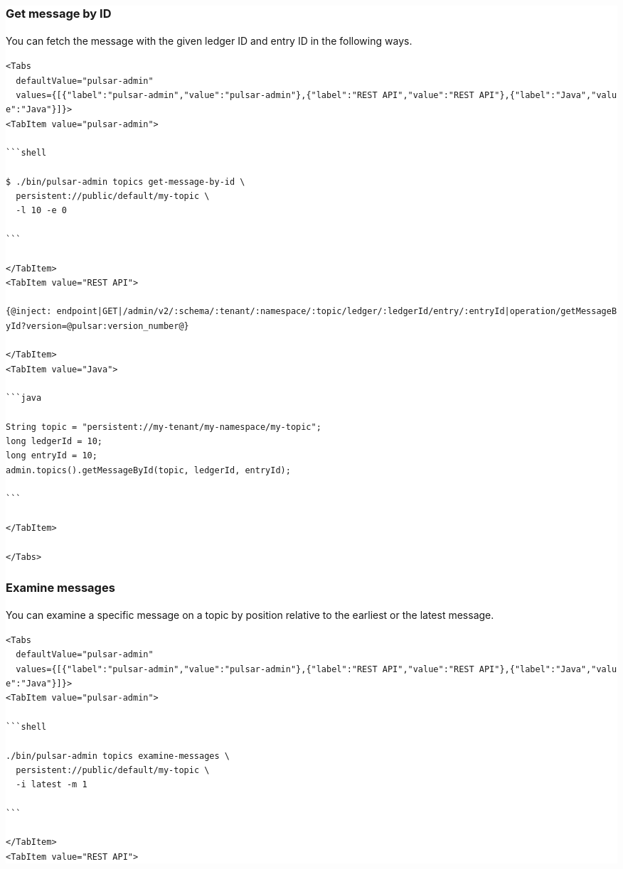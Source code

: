 ### Get message by ID

You can fetch the message with the given ledger ID and entry ID in the following ways.

````mdx-code-block
<Tabs 
  defaultValue="pulsar-admin"
  values={[{"label":"pulsar-admin","value":"pulsar-admin"},{"label":"REST API","value":"REST API"},{"label":"Java","value":"Java"}]}>
<TabItem value="pulsar-admin">

```shell

$ ./bin/pulsar-admin topics get-message-by-id \
  persistent://public/default/my-topic \
  -l 10 -e 0

```

</TabItem>
<TabItem value="REST API">

{@inject: endpoint|GET|/admin/v2/:schema/:tenant/:namespace/:topic/ledger/:ledgerId/entry/:entryId|operation/getMessageById?version=@pulsar:version_number@}

</TabItem>
<TabItem value="Java">

```java

String topic = "persistent://my-tenant/my-namespace/my-topic";
long ledgerId = 10;
long entryId = 10;
admin.topics().getMessageById(topic, ledgerId, entryId);

```

</TabItem>

</Tabs>
````

### Examine messages

You can examine a specific message on a topic by position relative to the earliest or the latest message.

````mdx-code-block
<Tabs 
  defaultValue="pulsar-admin"
  values={[{"label":"pulsar-admin","value":"pulsar-admin"},{"label":"REST API","value":"REST API"},{"label":"Java","value":"Java"}]}>
<TabItem value="pulsar-admin">

```shell

./bin/pulsar-admin topics examine-messages \
  persistent://public/default/my-topic \
  -i latest -m 1

```

</TabItem>
<TabItem value="REST API">

````